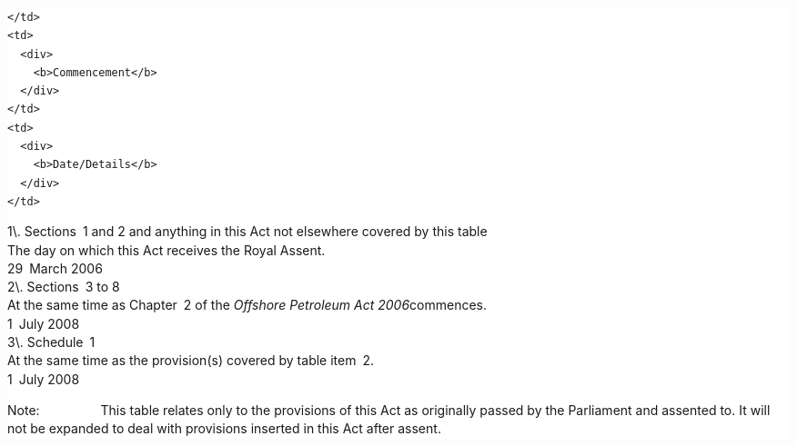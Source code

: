     </td>
    <td>
      <div>
        <b>Commencement</b>
      </div>
    </td>
    <td>
      <div>
        <b>Date/Details</b>
      </div>
    </td>
  </tr>
</thead>
<tr>
  <td>
    <div>1\. Sections 1 and 2 and anything in this Act not elsewhere covered by
      this table</div>
  </td>
  <td>
    <div>The day on which this Act receives the Royal Assent.</div>
  </td>
  <td>
    <div>29 March 2006</div>
  </td>
</tr>
<tr>
  <td>
    <div>2\. Sections 3 to 8</div>
  </td>
  <td>
    <div>At the same time as Chapter 2 of the
      <i>Offshore Petroleum Act 2006</i>commences.</div>
  </td>
  <td>
    <div>1 July 2008</div>
  </td>
</tr>
<tr>
  <td>
    <div>3\. Schedule 1</div>
  </td>
  <td>
    <div>At the same time as the provision(s) covered by table item 2.</div>
  </td>
  <td>
    <div>1 July 2008</div>
  </td>
</tr></table>

Note:          This table relates only to the provisions of this Act as originally passed by the Parliament and assented to. It will not be expanded to deal with provisions inserted in this Act after assent.
